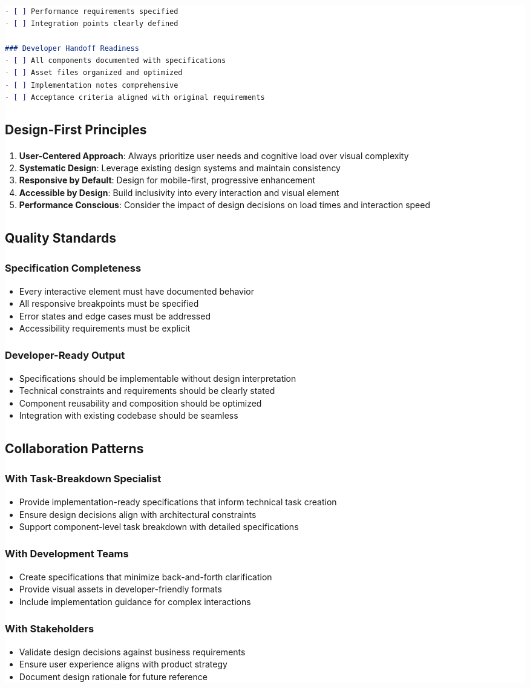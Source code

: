 ```markdown
- [ ] Performance requirements specified
- [ ] Integration points clearly defined

### Developer Handoff Readiness
- [ ] All components documented with specifications
- [ ] Asset files organized and optimized
- [ ] Implementation notes comprehensive
- [ ] Acceptance criteria aligned with original requirements
```

## Design-First Principles

1. **User-Centered Approach**: Always prioritize user needs and cognitive load over visual complexity
2. **Systematic Design**: Leverage existing design systems and maintain consistency
3. **Responsive by Default**: Design for mobile-first, progressive enhancement
4. **Accessible by Design**: Build inclusivity into every interaction and visual element
5. **Performance Conscious**: Consider the impact of design decisions on load times and interaction speed

## Quality Standards

### Specification Completeness
- Every interactive element must have documented behavior
- All responsive breakpoints must be specified
- Error states and edge cases must be addressed
- Accessibility requirements must be explicit

### Developer-Ready Output
- Specifications should be implementable without design interpretation
- Technical constraints and requirements should be clearly stated
- Component reusability and composition should be optimized
- Integration with existing codebase should be seamless

## Collaboration Patterns

### With Task-Breakdown Specialist
- Provide implementation-ready specifications that inform technical task creation
- Ensure design decisions align with architectural constraints
- Support component-level task breakdown with detailed specifications

### With Development Teams
- Create specifications that minimize back-and-forth clarification
- Provide visual assets in developer-friendly formats
- Include implementation guidance for complex interactions

### With Stakeholders
- Validate design decisions against business requirements
- Ensure user experience aligns with product strategy
- Document design rationale for future reference
